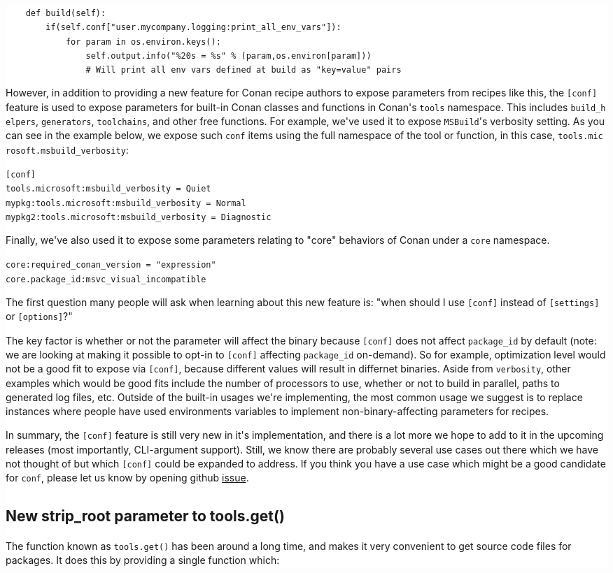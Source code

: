         def build(self):
            if(self.conf["user.mycompany.logging:print_all_env_vars"]):
                for param in os.environ.keys():
                    self.output.info("%20s = %s" % (param,os.environ[param]))
                    # Will print all env vars defined at build as "key=value" pairs

However, in addition to providing a new feature for Conan recipe authors to
expose parameters from recipes like this, the `[conf]` feature is used to expose
parameters for built-in Conan classes and functions in Conan's `tools`
namespace. This includes `build_helpers`, `generators`, `toolchains`, and other
free functions. For example, we've used it to expose `MSBuild`'s verbosity
setting. As you can see in the example below, we expose such `conf` items using
the full namespace of the tool or function, in this case,
`tools.microsoft.msbuild_verbosity`:

    [conf]
    tools.microsoft:msbuild_verbosity = Quiet
    mypkg:tools.microsoft:msbuild_verbosity = Normal
    mypkg2:tools.microsoft:msbuild_verbosity = Diagnostic

Finally, we've also used it to expose some parameters relating to "core"
behaviors of Conan under a `core` namespace.

    core:required_conan_version = "expression"
    core.package_id:msvc_visual_incompatible

The first question many people will ask when learning about this new feature is:
"when should I use `[conf]` instead of `[settings]` or `[options]`?"

The key factor is whether or not the parameter will affect the binary because
`[conf]` does not affect `package_id` by default (note: we are looking at making
it possible to opt-in to `[conf]` affecting `package_id` on-demand). So for
example, optimization level would not be a good fit to expose via `[conf]`,
because different values will result in differnet binaries. Aside from
`verbosity`, other examples which would be good fits include the number of
processors to use, whether or not to build in parallel, paths to generated log
files, etc. Outside of the built-in usages we're implementing, the most common
usage we suggest is to replace instances where people have used environments
variables to implement non-binary-affecting parameters for recipes.

In summary, the `[conf]` feature is still very new in it's implementation, and
there is a lot more we hope to add to it in the upcoming releases (most
importantly, CLI-argument support). Still, we know there are probably several
use cases out there which we have not thought of but which `[conf]` could be
expanded to address. If you think you have a use case which might be a good
candidate for `conf`, please let us know by opening github
[issue](https://github.com/conan-io/conan/issues).

## New strip_root parameter to tools.get()

The function known as `tools.get()` has been around a long time, and makes it
very convenient to get source code files for packages. It does this by providing
a single function which:
